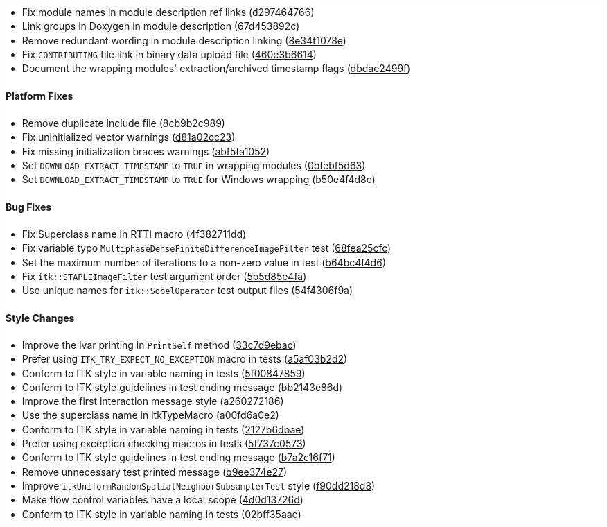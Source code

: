 - Fix module names in module description ref links ([d297464766](https://github.com/InsightSoftwareConsortium/ITK/commit/d297464766))
- Link groups in Doxygen in module description ([67d453892c](https://github.com/InsightSoftwareConsortium/ITK/commit/67d453892c))
- Remove redundant wording in module description linking ([8e34f1078e](https://github.com/InsightSoftwareConsortium/ITK/commit/8e34f1078e))
- Fix `CONTRIBUTING` file link in binary data upload file ([460e3b6614](https://github.com/InsightSoftwareConsortium/ITK/commit/460e3b6614))
- Document the wrapping modules' extraction/archived timestamp flags ([dbdae2499f](https://github.com/InsightSoftwareConsortium/ITK/commit/dbdae2499f))

#### Platform Fixes

- Remove duplicate include file ([8cb9b2c989](https://github.com/InsightSoftwareConsortium/ITK/commit/8cb9b2c989))
- Fix uninitialized vector warnings ([d81a02cc23](https://github.com/InsightSoftwareConsortium/ITK/commit/d81a02cc23))
- Fix missing initialization braces warnings ([abf5fa1052](https://github.com/InsightSoftwareConsortium/ITK/commit/abf5fa1052))
- Set `DOWNLOAD_EXTRACT_TIMESTAMP` to `TRUE` in wrapping modules ([0bfebf5d63](https://github.com/InsightSoftwareConsortium/ITK/commit/0bfebf5d63))
- Set `DOWNLOAD_EXTRACT_TIMESTAMP` to `TRUE` for Windows wrapping ([b50e4f4d8e](https://github.com/InsightSoftwareConsortium/ITK/commit/b50e4f4d8e))

#### Bug Fixes

- Fix Superclass name in RTTI macro ([4f382711dd](https://github.com/InsightSoftwareConsortium/ITK/commit/4f382711dd))
- Fix variable typo `MultiphaseDenseFiniteDifferenceImageFilter` test ([68fea25cfc](https://github.com/InsightSoftwareConsortium/ITK/commit/68fea25cfc))
- Set the maximum number of iterations to a non-zero value in test ([b64bc4f4d6](https://github.com/InsightSoftwareConsortium/ITK/commit/b64bc4f4d6))
- Fix `itk::STAPLEImageFilter` test argument order ([5b5d85e4fa](https://github.com/InsightSoftwareConsortium/ITK/commit/5b5d85e4fa))
- Use unique names for `itk::SobelOperator` test output files ([54f4306f9a](https://github.com/InsightSoftwareConsortium/ITK/commit/54f4306f9a))

#### Style Changes

- Improve the ivar printing in `PrintSelf` method ([33c7d9ebac](https://github.com/InsightSoftwareConsortium/ITK/commit/33c7d9ebac))
- Prefer using `ITK_TRY_EXPECT_NO_EXCEPTION` macro in tests ([a5af03b2d2](https://github.com/InsightSoftwareConsortium/ITK/commit/a5af03b2d2))
- Conform to ITK style in variable naming in tests ([5f00847859](https://github.com/InsightSoftwareConsortium/ITK/commit/5f00847859))
- Conform to ITK style guidelines in test ending message ([bb2143e86d](https://github.com/InsightSoftwareConsortium/ITK/commit/bb2143e86d))
- Improve the first interaction message style ([a260272186](https://github.com/InsightSoftwareConsortium/ITK/commit/a260272186))
- Use the superclass name in itkTypeMacro ([a00fd6a0e2](https://github.com/InsightSoftwareConsortium/ITK/commit/a00fd6a0e2))
- Conform to ITK style in variable naming in tests ([2127b6dbae](https://github.com/InsightSoftwareConsortium/ITK/commit/2127b6dbae))
- Prefer using exception checking macros in tests ([5f737c0573](https://github.com/InsightSoftwareConsortium/ITK/commit/5f737c0573))
- Conform to ITK style guidelines in test ending message ([b7a2c16f71](https://github.com/InsightSoftwareConsortium/ITK/commit/b7a2c16f71))
- Remove unnecessary test printed message ([b9ee374e27](https://github.com/InsightSoftwareConsortium/ITK/commit/b9ee374e27))
- Improve `itkUniformRandomSpatialNeighborSubsamplerTest` style ([f90dd218d8](https://github.com/InsightSoftwareConsortium/ITK/commit/f90dd218d8))
- Make flow control variables have a local scope ([4d0d13726d](https://github.com/InsightSoftwareConsortium/ITK/commit/4d0d13726d))
- Conform to ITK style in variable naming in tests ([02bff35aae](https://github.com/InsightSoftwareConsortium/ITK/commit/02bff35aae))